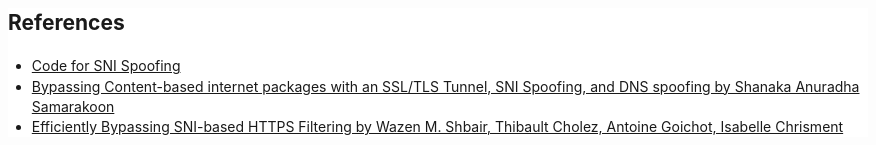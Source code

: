 ## References

- [Code for SNI Spoofing](https://sourceforge.net/p/tcpoverssltunnel/code-0/ci/master/tree/client.py#l10)
- [Bypassing Content-based internet packages with an SSL/TLS Tunnel, SNI Spoofing, and DNS spoofing by Shanaka Anuradha Samarakoon](https://arxiv.org/ftp/arxiv/papers/2212/2212.05447.pdf)
- [Efficiently Bypassing SNI-based HTTPS Filtering by Wazen M. Shbair, Thibault Cholez, Antoine Goichot, Isabelle Chrisment](https://hal.inria.fr/hal-01202712/document)
